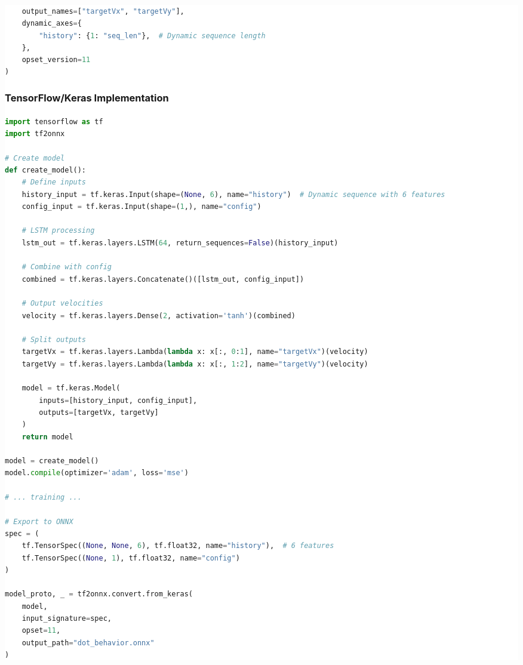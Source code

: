 ```python
    output_names=["targetVx", "targetVy"],
    dynamic_axes={
        "history": {1: "seq_len"},  # Dynamic sequence length
    },
    opset_version=11
)
```

### TensorFlow/Keras Implementation

```python
import tensorflow as tf
import tf2onnx

# Create model
def create_model():
    # Define inputs
    history_input = tf.keras.Input(shape=(None, 6), name="history")  # Dynamic sequence with 6 features
    config_input = tf.keras.Input(shape=(1,), name="config")
    
    # LSTM processing
    lstm_out = tf.keras.layers.LSTM(64, return_sequences=False)(history_input)
    
    # Combine with config
    combined = tf.keras.layers.Concatenate()([lstm_out, config_input])
    
    # Output velocities
    velocity = tf.keras.layers.Dense(2, activation='tanh')(combined)
    
    # Split outputs
    targetVx = tf.keras.layers.Lambda(lambda x: x[:, 0:1], name="targetVx")(velocity)
    targetVy = tf.keras.layers.Lambda(lambda x: x[:, 1:2], name="targetVy")(velocity)
    
    model = tf.keras.Model(
        inputs=[history_input, config_input],
        outputs=[targetVx, targetVy]
    )
    return model

model = create_model()
model.compile(optimizer='adam', loss='mse')

# ... training ...

# Export to ONNX
spec = (
    tf.TensorSpec((None, None, 6), tf.float32, name="history"),  # 6 features
    tf.TensorSpec((None, 1), tf.float32, name="config")
)

model_proto, _ = tf2onnx.convert.from_keras(
    model,
    input_signature=spec,
    opset=11,
    output_path="dot_behavior.onnx"
)
```
